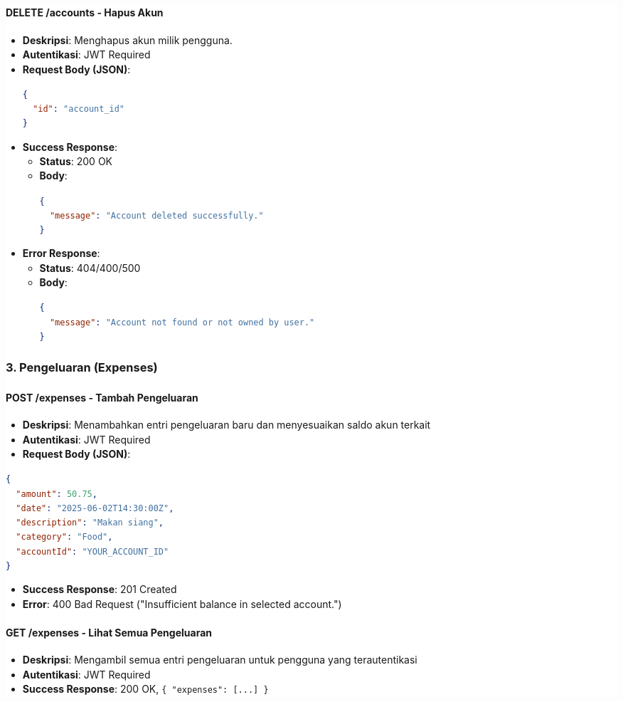#### DELETE /accounts - Hapus Akun

- **Deskripsi**: Menghapus akun milik pengguna.
- **Autentikasi**: JWT Required
- **Request Body (JSON)**:
  ```json
  {
    "id": "account_id"
  }
  ```
- **Success Response**:
  - **Status**: 200 OK
  - **Body**:
    ```json
    {
      "message": "Account deleted successfully."
    }
    ```
- **Error Response**:
  - **Status**: 404/400/500
  - **Body**:
    ```json
    {
      "message": "Account not found or not owned by user."
    }
    ```

### 3. Pengeluaran (Expenses)

#### POST /expenses - Tambah Pengeluaran

- **Deskripsi**: Menambahkan entri pengeluaran baru dan menyesuaikan saldo akun terkait
- **Autentikasi**: JWT Required
- **Request Body (JSON)**:

```json
{
  "amount": 50.75,
  "date": "2025-06-02T14:30:00Z",
  "description": "Makan siang",
  "category": "Food",
  "accountId": "YOUR_ACCOUNT_ID"
}
```

- **Success Response**: 201 Created
- **Error**: 400 Bad Request ("Insufficient balance in selected account.")

#### GET /expenses - Lihat Semua Pengeluaran

- **Deskripsi**: Mengambil semua entri pengeluaran untuk pengguna yang terautentikasi
- **Autentikasi**: JWT Required
- **Success Response**: 200 OK, `{ "expenses": [...] }`
